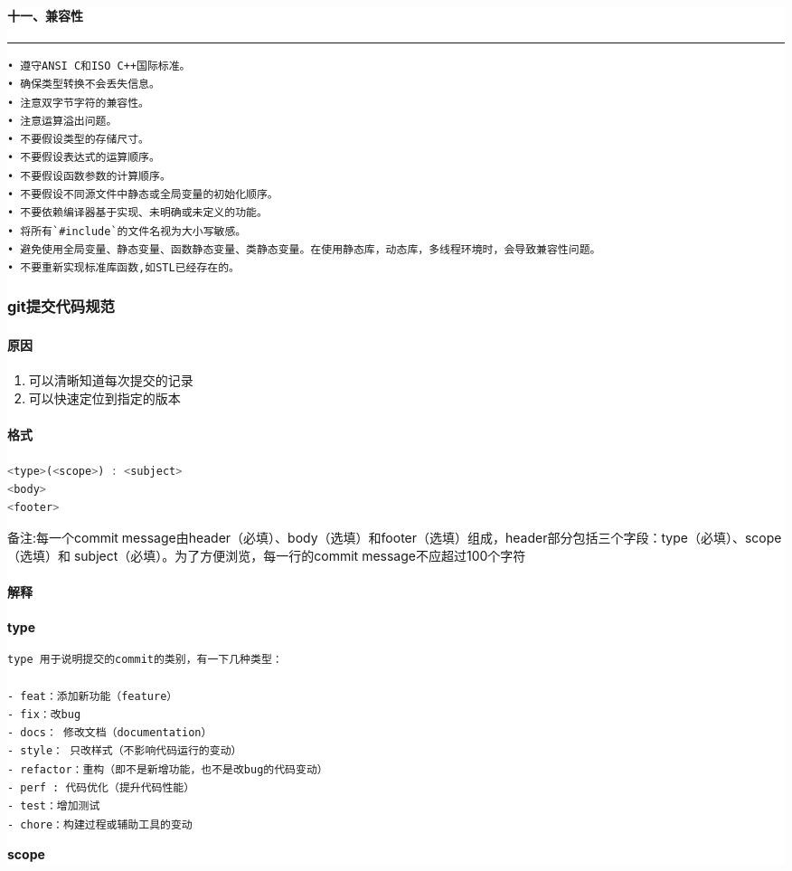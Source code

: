 #### 十一、兼容性

------

```
• 遵守ANSI C和ISO C++国际标准。
• 确保类型转换不会丢失信息。
• 注意双字节字符的兼容性。
• 注意运算溢出问题。
• 不要假设类型的存储尺寸。
• 不要假设表达式的运算顺序。
• 不要假设函数参数的计算顺序。
• 不要假设不同源文件中静态或全局变量的初始化顺序。
• 不要依赖编译器基于实现、未明确或未定义的功能。
• 将所有`#include`的文件名视为大小写敏感。
• 避免使用全局变量、静态变量、函数静态变量、类静态变量。在使用静态库，动态库，多线程环境时，会导致兼容性问题。
• 不要重新实现标准库函数,如STL已经存在的。
```

### git提交代码规范

#### 原因

1. 可以清晰知道每次提交的记录
2. 可以快速定位到指定的版本

#### 格式

```javascript
<type>(<scope>) : <subject>
<body>
<footer>
```

备注:每一个commit message由header（必填）、body（选填）和footer（选填）组成，header部分包括三个字段：type（必填）、scope（选填）和 subject（必填）。为了方便浏览，每一行的commit message不应超过100个字符

#### 解释

**type**

```
type 用于说明提交的commit的类别，有一下几种类型：

- feat：添加新功能（feature）
- fix：改bug
- docs： 修改文档（documentation）
- style： 只改样式（不影响代码运行的变动）
- refactor：重构（即不是新增功能，也不是改bug的代码变动）
- perf : 代码优化（提升代码性能）
- test：增加测试
- chore：构建过程或辅助工具的变动
```

**scope**

